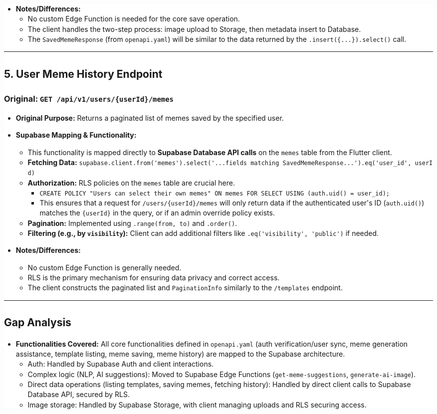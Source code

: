 *   **Notes/Differences:**
    *   No custom Edge Function is needed for the core save operation.
    *   The client handles the two-step process: image upload to Storage, then metadata insert to Database.
    *   The `SavedMemeResponse` (from `openapi.yaml`) will be similar to the data returned by the `.insert({...}).select()` call.

---

## 5. User Meme History Endpoint

### Original: `GET /api/v1/users/{userId}/memes`

*   **Original Purpose:**
    Returns a paginated list of memes saved by the specified user.

*   **Supabase Mapping & Functionality:**
    *   This functionality is mapped directly to **Supabase Database API calls** on the `memes` table from the Flutter client.
    *   **Fetching Data:** `supabase.client.from('memes').select('...fields matching SavedMemeResponse...').eq('user_id', userId)`
    *   **Authorization:** RLS policies on the `memes` table are crucial here.
        *   `CREATE POLICY "Users can select their own memes" ON memes FOR SELECT USING (auth.uid() = user_id);`
        *   This ensures that a request for `/users/{userId}/memes` will only return data if the authenticated user's ID (`auth.uid()`) matches the `{userId}` in the query, or if an admin override policy exists.
    *   **Pagination:** Implemented using `.range(from, to)` and `.order()`.
    *   **Filtering (e.g., by `visibility`):** Client can add additional filters like `.eq('visibility', 'public')` if needed.

*   **Notes/Differences:**
    *   No custom Edge Function is generally needed.
    *   RLS is the primary mechanism for ensuring data privacy and correct access.
    *   The client constructs the paginated list and `PaginationInfo` similarly to the `/templates` endpoint.

---

## Gap Analysis

*   **Functionalities Covered:** All core functionalities defined in `openapi.yaml` (auth verification/user sync, meme generation assistance, template listing, meme saving, meme history) are mapped to the Supabase architecture.
    *   Auth: Handled by Supabase Auth and client interactions.
    *   Complex logic (NLP, AI suggestions): Moved to Supabase Edge Functions (`get-meme-suggestions`, `generate-ai-image`).
    *   Direct data operations (listing templates, saving memes, fetching history): Handled by direct client calls to Supabase Database API, secured by RLS.
    *   Image storage: Handled by Supabase Storage, with client managing uploads and RLS securing access.

